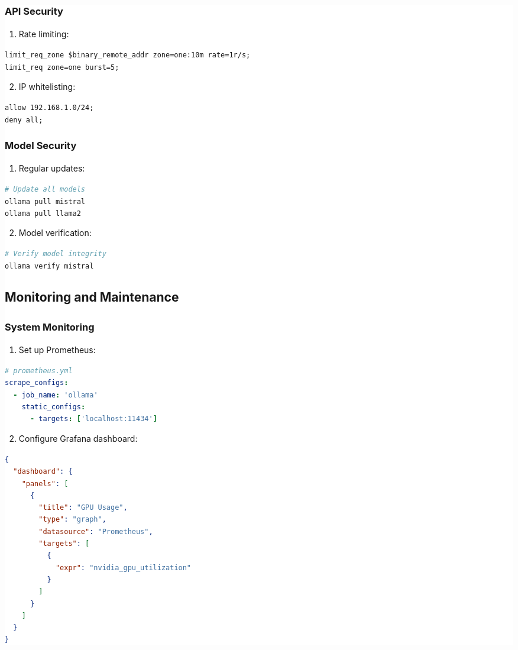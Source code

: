 ### API Security
1. Rate limiting:
```nginx
limit_req_zone $binary_remote_addr zone=one:10m rate=1r/s;
limit_req zone=one burst=5;
```

2. IP whitelisting:
```nginx
allow 192.168.1.0/24;
deny all;
```

### Model Security
1. Regular updates:
```bash
# Update all models
ollama pull mistral
ollama pull llama2
```

2. Model verification:
```bash
# Verify model integrity
ollama verify mistral
```

## Monitoring and Maintenance

### System Monitoring
1. Set up Prometheus:
```yaml
# prometheus.yml
scrape_configs:
  - job_name: 'ollama'
    static_configs:
      - targets: ['localhost:11434']
```

2. Configure Grafana dashboard:
```json
{
  "dashboard": {
    "panels": [
      {
        "title": "GPU Usage",
        "type": "graph",
        "datasource": "Prometheus",
        "targets": [
          {
            "expr": "nvidia_gpu_utilization"
          }
        ]
      }
    ]
  }
}
```
